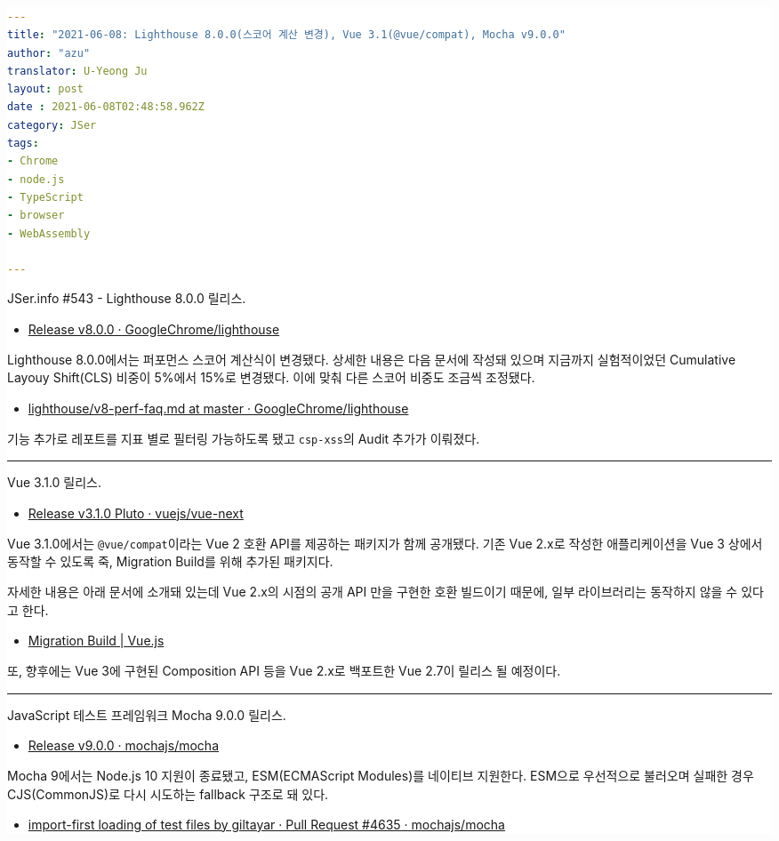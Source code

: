 ```yaml
---
title: "2021-06-08: Lighthouse 8.0.0(스코어 계산 변경), Vue 3.1(@vue/compat), Mocha v9.0.0"
author: "azu"
translator: U-Yeong Ju
layout: post
date : 2021-06-08T02:48:58.962Z
category: JSer
tags:
- Chrome
- node.js
- TypeScript
- browser
- WebAssembly

---
```


JSer.info #543 - Lighthouse 8.0.0 릴리스.

- [Release v8.0.0 · GoogleChrome/lighthouse](https://github.com/GoogleChrome/lighthouse/releases/tag/v8.0.0)

Lighthouse 8.0.0에서는 퍼포먼스 스코어 계산식이 변경됐다.
상세한 내용은 다음 문서에 작성돼 있으며 지금까지 실험적이었던 Cumulative Layouy Shift(CLS) 비중이 5%에서 15%로 변경됐다. 이에 맞춰 다른 스코어 비중도 조금씩 조정됐다.

- [lighthouse/v8-perf-faq.md at master · GoogleChrome/lighthouse](https://github.com/GoogleChrome/lighthouse/blob/master/docs/v8-perf-faq.md)

기능 추가로 레포트를 지표 별로 필터링 가능하도록 됐고 `csp-xss`의 Audit 추가가 이뤄졌다.

----

Vue 3.1.0 릴리스.

- [Release v3.1.0 Pluto · vuejs/vue-next](https://github.com/vuejs/vue-next/releases/tag/v3.1.0)

Vue 3.1.0에서는 `@vue/compat`이라는 Vue 2 호환 API를 제공하는 패키지가 함께 공개됐다.
기존 Vue 2.x로 작성한 애플리케이션을 Vue 3 상에서 동작할 수 있도록 죽, Migration Build를 위해 추가된 패키지다.

자세한 내용은 아래 문서에 소개돼 있는데 Vue 2.x의 시점의 공개 API 만을 구현한 호환 빌드이기 때문에,
일부 라이브러리는 동작하지 않을 수 있다고 한다.

- [Migration Build | Vue.js](https://v3.vuejs.org/guide/migration/migration-build.html)

또, 향후에는 Vue 3에 구현된 Composition API 등을 Vue 2.x로 백포트한 Vue 2.7이 릴리스 될 예정이다.

----

JavaScript 테스트 프레임워크 Mocha 9.0.0 릴리스.

- [Release v9.0.0 · mochajs/mocha](https://github.com/mochajs/mocha/releases/tag/v9.0.0)

Mocha 9에서는 Node.js 10 지원이 종료됐고, ESM(ECMAScript Modules)를 네이티브 지원한다.
ESM으로 우선적으로 불러오며 실패한 경우 CJS(CommonJS)로 다시 시도하는 fallback 구조로 돼 있다.

- [import-first loading of test files by giltayar · Pull Request #4635 · mochajs/mocha](https://github.com/mochajs/mocha/pull/4635)
